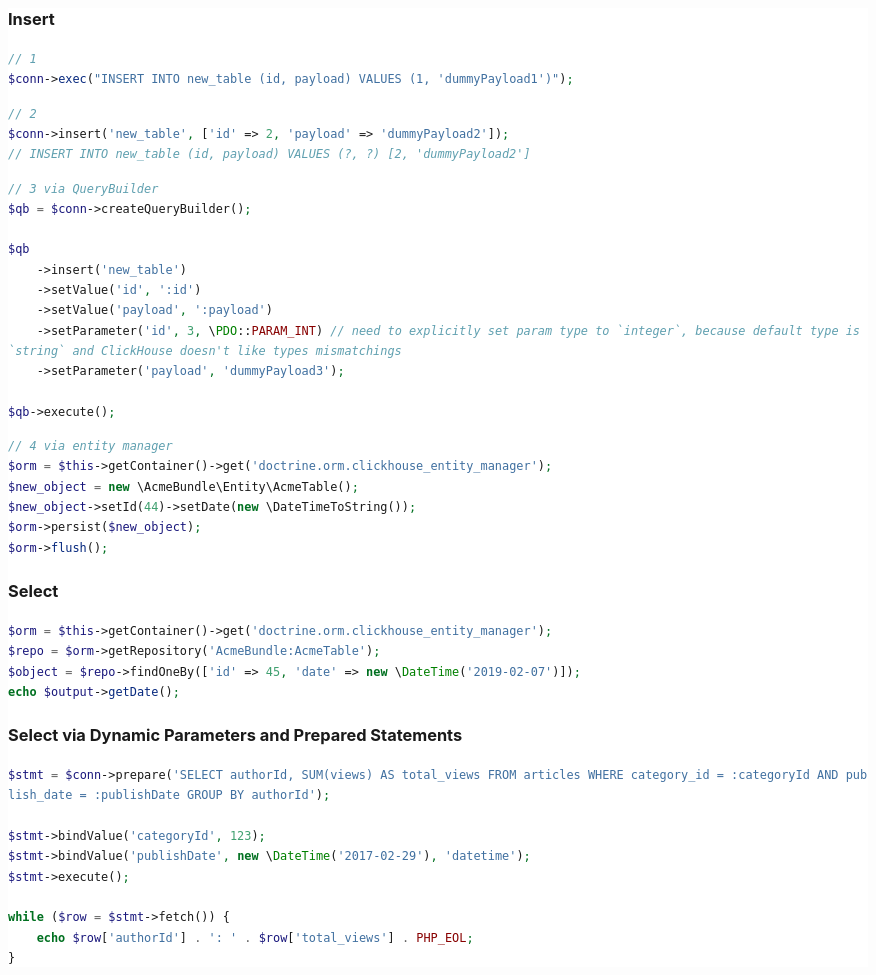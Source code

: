 ### Insert
```php
// 1
$conn->exec("INSERT INTO new_table (id, payload) VALUES (1, 'dummyPayload1')");
```

```php
// 2
$conn->insert('new_table', ['id' => 2, 'payload' => 'dummyPayload2']);
// INSERT INTO new_table (id, payload) VALUES (?, ?) [2, 'dummyPayload2']
```

```php
// 3 via QueryBuilder
$qb = $conn->createQueryBuilder();

$qb
    ->insert('new_table')
    ->setValue('id', ':id')
    ->setValue('payload', ':payload')
    ->setParameter('id', 3, \PDO::PARAM_INT) // need to explicitly set param type to `integer`, because default type is `string` and ClickHouse doesn't like types mismatchings
    ->setParameter('payload', 'dummyPayload3');

$qb->execute();
```
```php
// 4 via entity manager
$orm = $this->getContainer()->get('doctrine.orm.clickhouse_entity_manager');
$new_object = new \AcmeBundle\Entity\AcmeTable();
$new_object->setId(44)->setDate(new \DateTimeToString());
$orm->persist($new_object);
$orm->flush();


```
### Select
```php
$orm = $this->getContainer()->get('doctrine.orm.clickhouse_entity_manager');
$repo = $orm->getRepository('AcmeBundle:AcmeTable');
$object = $repo->findOneBy(['id' => 45, 'date' => new \DateTime('2019-02-07')]);
echo $output->getDate();
```

### Select via Dynamic Parameters and Prepared Statements
```php
$stmt = $conn->prepare('SELECT authorId, SUM(views) AS total_views FROM articles WHERE category_id = :categoryId AND publish_date = :publishDate GROUP BY authorId');

$stmt->bindValue('categoryId', 123);
$stmt->bindValue('publishDate', new \DateTime('2017-02-29'), 'datetime');
$stmt->execute();

while ($row = $stmt->fetch()) {
    echo $row['authorId'] . ': ' . $row['total_views'] . PHP_EOL;
}
```
